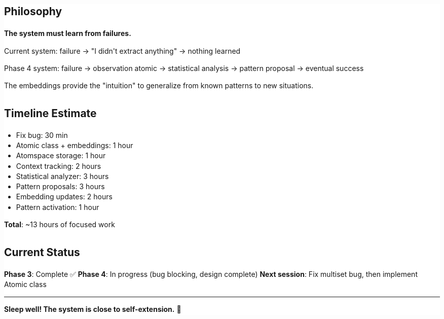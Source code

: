 ## Philosophy

**The system must learn from failures.**

Current system: failure → "I didn't extract anything" → nothing learned

Phase 4 system: failure → observation atomic → statistical analysis → pattern proposal → eventual success

The embeddings provide the "intuition" to generalize from known patterns to new situations.

## Timeline Estimate

- Fix bug: 30 min
- Atomic class + embeddings: 1 hour
- Atomspace storage: 1 hour
- Context tracking: 2 hours
- Statistical analyzer: 3 hours
- Pattern proposals: 3 hours
- Embedding updates: 2 hours
- Pattern activation: 1 hour

**Total**: ~13 hours of focused work

## Current Status

**Phase 3**: Complete ✅
**Phase 4**: In progress (bug blocking, design complete)
**Next session**: Fix multiset bug, then implement Atomic class

---

**Sleep well! The system is close to self-extension.** 🚀
